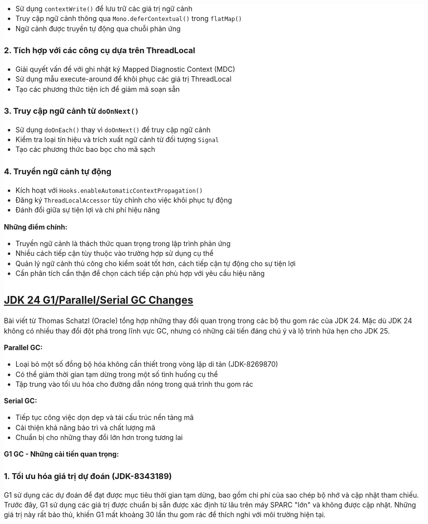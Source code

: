 - Sử dụng `contextWrite()` để lưu trữ các giá trị ngữ cảnh
- Truy cập ngữ cảnh thông qua `Mono.deferContextual()` trong `flatMap()`
- Ngữ cảnh được truyền tự động qua chuỗi phản ứng

### 2. Tích hợp với các công cụ dựa trên ThreadLocal

- Giải quyết vấn đề với ghi nhật ký Mapped Diagnostic Context (MDC)
- Sử dụng mẫu execute-around để khôi phục các giá trị ThreadLocal
- Tạo các phương thức tiện ích để giảm mã soạn sẵn

### 3. Truy cập ngữ cảnh từ `doOnNext()`

- Sử dụng `doOnEach()` thay vì `doOnNext()` để truy cập ngữ cảnh
- Kiểm tra loại tín hiệu và trích xuất ngữ cảnh từ đối tượng `Signal`
- Tạo các phương thức bao bọc cho mã sạch

### 4. Truyền ngữ cảnh tự động

- Kích hoạt với `Hooks.enableAutomaticContextPropagation()`
- Đăng ký `ThreadLocalAccessor` tùy chỉnh cho việc khôi phục tự động
- Đánh đổi giữa sự tiện lợi và chi phí hiệu năng

**Những điểm chính:**

- Truyền ngữ cảnh là thách thức quan trọng trong lập trình phản ứng
- Nhiều cách tiếp cận tùy thuộc vào trường hợp sử dụng cụ thể
- Quản lý ngữ cảnh thủ công cho kiểm soát tốt hơn, cách tiếp cận tự động cho sự tiện lợi
- Cần phân tích cẩn thận để chọn cách tiếp cận phù hợp với yêu cầu hiệu năng

## [JDK 24 G1/Parallel/Serial GC Changes](https://tschatzl.github.io/2025/04/01/jdk24-g1-serial-parallel-gc-changes.html)

Bài viết từ Thomas Schatzl (Oracle) tổng hợp những thay đổi quan trọng trong các bộ thu gom rác của JDK 24. Mặc dù JDK 24 không có nhiều thay đổi đột phá trong lĩnh vực GC, nhưng có những cải tiến đáng chú ý và lộ trình hứa hẹn cho JDK 25.

**Parallel GC:**

- Loại bỏ một số đồng bộ hóa không cần thiết trong vòng lặp di tản (JDK-8269870)
- Có thể giảm thời gian tạm dừng trong một số tình huống cụ thể
- Tập trung vào tối ưu hóa cho đường dẫn nóng trong quá trình thu gom rác

**Serial GC:**

- Tiếp tục công việc dọn dẹp và tái cấu trúc nền tảng mã
- Cải thiện khả năng bảo trì và chất lượng mã
- Chuẩn bị cho những thay đổi lớn hơn trong tương lai

**G1 GC - Những cải tiến quan trọng:**

### 1. Tối ưu hóa giá trị dự đoán (JDK-8343189)

G1 sử dụng các dự đoán để đạt được mục tiêu thời gian tạm dừng, bao gồm chi phí của sao chép bộ nhớ và cập nhật tham chiếu. Trước đây, G1 sử dụng các giá trị được chuẩn bị sẵn được xác định từ lâu trên máy SPARC "lớn" và không được cập nhật. Những giá trị này rất bảo thủ, khiến G1 mất khoảng 30 lần thu gom rác để thích nghi với môi trường hiện tại.
